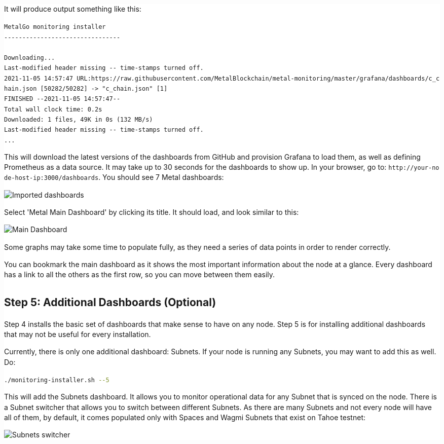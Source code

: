 It will produce output something like this:

```text
MetalGo monitoring installer
--------------------------------

Downloading...
Last-modified header missing -- time-stamps turned off.
2021-11-05 14:57:47 URL:https://raw.githubusercontent.com/MetalBlockchain/metal-monitoring/master/grafana/dashboards/c_chain.json [50282/50282] -> "c_chain.json" [1]
FINISHED --2021-11-05 14:57:47--
Total wall clock time: 0.2s
Downloaded: 1 files, 49K in 0s (132 MB/s)
Last-modified header missing -- time-stamps turned off.
...
```

This will download the latest versions of the dashboards from GitHub and provision Grafana to load them, as well as defining Prometheus as a data source. It may take up to 30 seconds for the dashboards to show up. In your browser, go to: `http://your-node-host-ip:3000/dashboards`. You should see 7 Metal dashboards:

![Imported dashboards](/img/monitoring-01-dashboards.png)

Select 'Metal Main Dashboard' by clicking its title. It should load, and look similar to this:

![Main Dashboard](/img/monitoring-02-main-dashboard.png)

Some graphs may take some time to populate fully, as they need a series of data points in order to render correctly.

You can bookmark the main dashboard as it shows the most important information
about the node at a glance. Every dashboard has a link to all the others as the
first row, so you can move between them easily.

## Step 5: Additional Dashboards (Optional)

Step 4 installs the basic set of dashboards that make sense to have on any node.
Step 5 is for installing additional dashboards that may not be useful for every
installation.

Currently, there is only one additional dashboard: Subnets. If your node is
running any Subnets, you may want to add this as well. Do:

```bash
./monitoring-installer.sh --5
```

This will add the Subnets dashboard. It allows you to monitor operational data for any Subnet that is synced on the node. There is a Subnet switcher that allows you to switch between different Subnets. As there are many Subnets and not every node will have all of them, by default, it comes populated only with Spaces and Wagmi Subnets that exist on Tahoe testnet:

![Subnets switcher](/img/monitoring-03-subnets.png)
